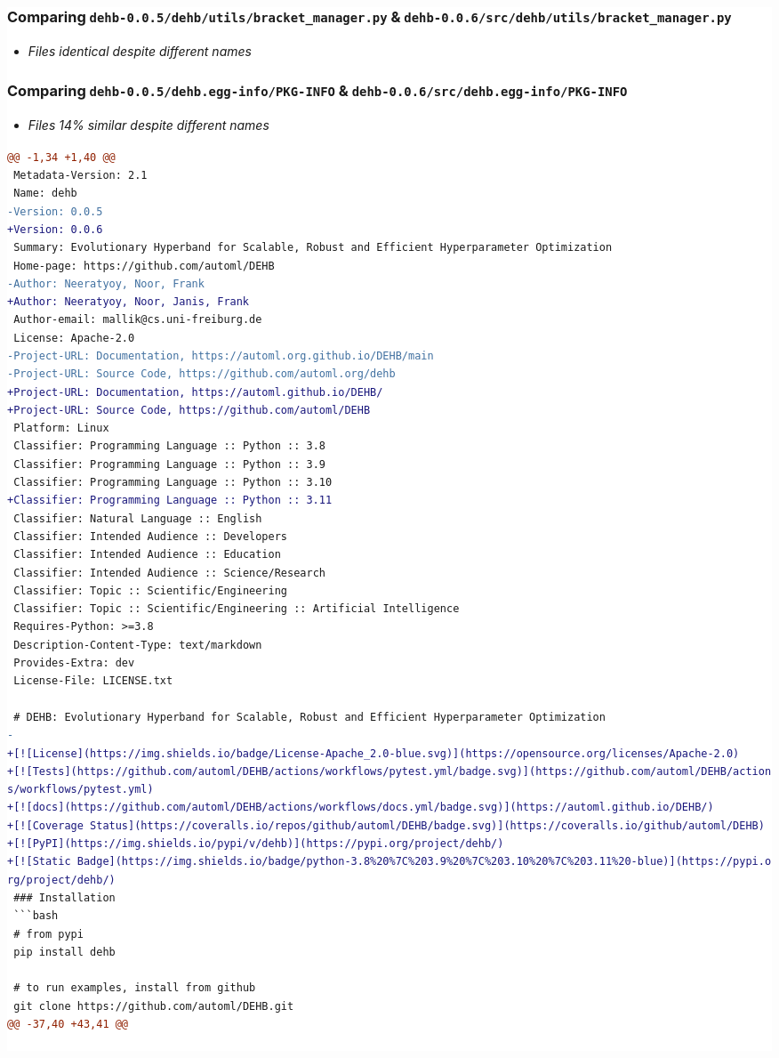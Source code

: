 ### Comparing `dehb-0.0.5/dehb/utils/bracket_manager.py` & `dehb-0.0.6/src/dehb/utils/bracket_manager.py`

 * *Files identical despite different names*

### Comparing `dehb-0.0.5/dehb.egg-info/PKG-INFO` & `dehb-0.0.6/src/dehb.egg-info/PKG-INFO`

 * *Files 14% similar despite different names*

```diff
@@ -1,34 +1,40 @@
 Metadata-Version: 2.1
 Name: dehb
-Version: 0.0.5
+Version: 0.0.6
 Summary: Evolutionary Hyperband for Scalable, Robust and Efficient Hyperparameter Optimization
 Home-page: https://github.com/automl/DEHB
-Author: Neeratyoy, Noor, Frank
+Author: Neeratyoy, Noor, Janis, Frank
 Author-email: mallik@cs.uni-freiburg.de
 License: Apache-2.0
-Project-URL: Documentation, https://automl.org.github.io/DEHB/main
-Project-URL: Source Code, https://github.com/automl.org/dehb
+Project-URL: Documentation, https://automl.github.io/DEHB/
+Project-URL: Source Code, https://github.com/automl/DEHB
 Platform: Linux
 Classifier: Programming Language :: Python :: 3.8
 Classifier: Programming Language :: Python :: 3.9
 Classifier: Programming Language :: Python :: 3.10
+Classifier: Programming Language :: Python :: 3.11
 Classifier: Natural Language :: English
 Classifier: Intended Audience :: Developers
 Classifier: Intended Audience :: Education
 Classifier: Intended Audience :: Science/Research
 Classifier: Topic :: Scientific/Engineering
 Classifier: Topic :: Scientific/Engineering :: Artificial Intelligence
 Requires-Python: >=3.8
 Description-Content-Type: text/markdown
 Provides-Extra: dev
 License-File: LICENSE.txt
 
 # DEHB: Evolutionary Hyperband for Scalable, Robust and Efficient Hyperparameter Optimization
-
+[![License](https://img.shields.io/badge/License-Apache_2.0-blue.svg)](https://opensource.org/licenses/Apache-2.0)
+[![Tests](https://github.com/automl/DEHB/actions/workflows/pytest.yml/badge.svg)](https://github.com/automl/DEHB/actions/workflows/pytest.yml)
+[![docs](https://github.com/automl/DEHB/actions/workflows/docs.yml/badge.svg)](https://automl.github.io/DEHB/)
+[![Coverage Status](https://coveralls.io/repos/github/automl/DEHB/badge.svg)](https://coveralls.io/github/automl/DEHB)
+[![PyPI](https://img.shields.io/pypi/v/dehb)](https://pypi.org/project/dehb/)
+[![Static Badge](https://img.shields.io/badge/python-3.8%20%7C%203.9%20%7C%203.10%20%7C%203.11%20-blue)](https://pypi.org/project/dehb/)
 ### Installation
 ```bash
 # from pypi
 pip install dehb
 
 # to run examples, install from github
 git clone https://github.com/automl/DEHB.git
@@ -37,40 +43,41 @@
 
```